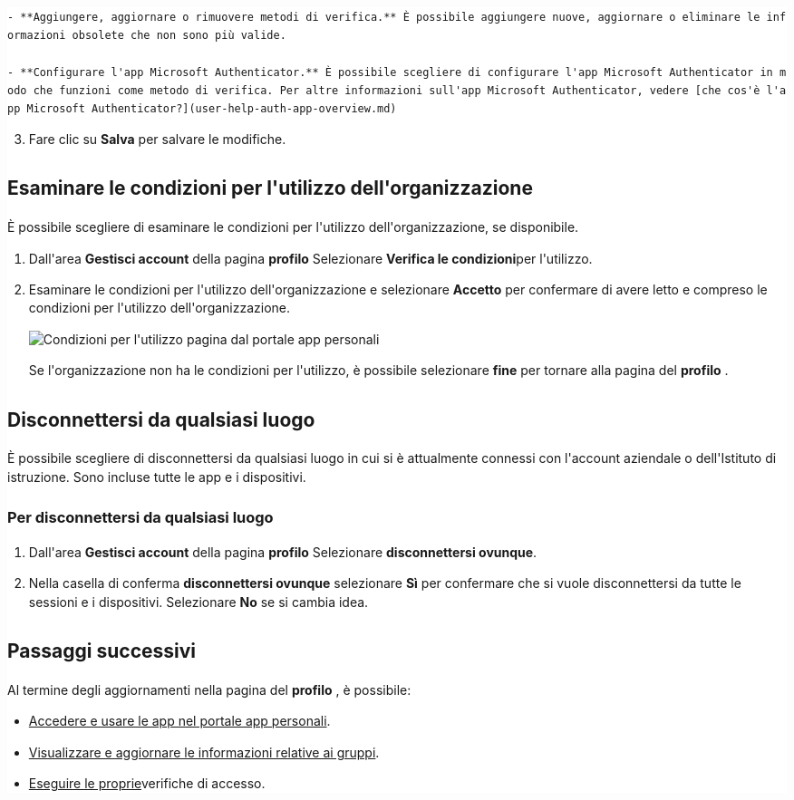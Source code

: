     - **Aggiungere, aggiornare o rimuovere metodi di verifica.** È possibile aggiungere nuove, aggiornare o eliminare le informazioni obsolete che non sono più valide.

    - **Configurare l'app Microsoft Authenticator.** È possibile scegliere di configurare l'app Microsoft Authenticator in modo che funzioni come metodo di verifica. Per altre informazioni sull'app Microsoft Authenticator, vedere [che cos'è l'app Microsoft Authenticator?](user-help-auth-app-overview.md)

3. Fare clic su **Salva** per salvare le modifiche.

## <a name="review-your-organizations-terms-of-use-statement"></a>Esaminare le condizioni per l'utilizzo dell'organizzazione

È possibile scegliere di esaminare le condizioni per l'utilizzo dell'organizzazione, se disponibile.

1. Dall'area **Gestisci account** della pagina **profilo** Selezionare **Verifica le condizioni**per l'utilizzo.

2. Esaminare le condizioni per l'utilizzo dell'organizzazione e selezionare **Accetto** per confermare di avere letto e compreso le condizioni per l'utilizzo dell'organizzazione.

    ![Condizioni per l'utilizzo pagina dal portale app personali](media/my-apps-portal/my-apps-portal-tou-page.png)

    Se l'organizzazione non ha le condizioni per l'utilizzo, è possibile selezionare **fine** per tornare alla pagina del **profilo** .

## <a name="sign-out-of-everywhere"></a>Disconnettersi da qualsiasi luogo

È possibile scegliere di disconnettersi da qualsiasi luogo in cui si è attualmente connessi con l'account aziendale o dell'Istituto di istruzione. Sono incluse tutte le app e i dispositivi.

### <a name="to-sign-out-of-everywhere"></a>Per disconnettersi da qualsiasi luogo

1. Dall'area **Gestisci account** della pagina **profilo** Selezionare **disconnettersi ovunque**.

2. Nella casella di conferma **disconnettersi ovunque** selezionare **Sì** per confermare che si vuole disconnettersi da tutte le sessioni e i dispositivi. Selezionare **No** se si cambia idea.

## <a name="next-steps"></a>Passaggi successivi

Al termine degli aggiornamenti nella pagina del **profilo** , è possibile:

- [Accedere e usare le app nel portale app personali](my-apps-portal-end-user-access.md).

- [Visualizzare e aggiornare le informazioni relative ai gruppi](my-apps-portal-end-user-groups.md).

- [Eseguire le proprie](my-apps-portal-end-user-access-reviews.md)verifiche di accesso.
